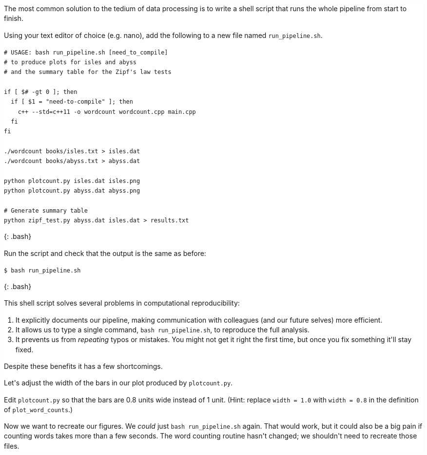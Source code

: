 The most common solution to the tedium of data processing is to write
a shell script that runs the whole pipeline from start to finish.

Using your text editor of choice (e.g. nano), add the following to a new file named
`run_pipeline.sh`.

~~~
# USAGE: bash run_pipeline.sh [need_to_compile]
# to produce plots for isles and abyss
# and the summary table for the Zipf's law tests

if [ $# -gt 0 ]; then
  if [ $1 = "need-to-compile" ]; then
    c++ --std=c++11 -o wordcount wordcount.cpp main.cpp
  fi
fi

./wordcount books/isles.txt > isles.dat
./wordcount books/abyss.txt > abyss.dat

python plotcount.py isles.dat isles.png
python plotcount.py abyss.dat abyss.png

# Generate summary table
python zipf_test.py abyss.dat isles.dat > results.txt
~~~
{: .bash}

Run the script and check that the output is the same as before:

~~~
$ bash run_pipeline.sh
~~~
{: .bash}

This shell script solves several problems in computational reproducibility:

1.  It explicitly documents our pipeline,
    making communication with colleagues (and our future selves) more efficient.
2.  It allows us to type a single command, `bash run_pipeline.sh`, to
    reproduce the full analysis.
3.  It prevents us from _repeating_ typos or mistakes.
    You might not get it right the first time, but once you fix something
    it'll stay fixed.

Despite these benefits it has a few shortcomings.

Let's adjust the width of the bars in our plot produced by `plotcount.py`.

Edit `plotcount.py` so that the bars are 0.8 units wide instead of 1 unit.
(Hint: replace `width = 1.0` with `width = 0.8` in the definition of
`plot_word_counts`.)

Now we want to recreate our figures.
We _could_ just `bash run_pipeline.sh` again.
That would work, but it could also be a big pain if counting words takes
more than a few seconds.
The word counting routine hasn't changed; we shouldn't need to recreate
those files.


[autoconf]: http://www.gnu.org/software/autoconf/autoconf.html
[apache-ant]: http://ant.apache.org/
[cmake]: http://www.cmake.org/
[doit]: http://pydoit.org/
[gnu-make]: http://www.gnu.org/software/make/
[nmake]: https://msdn.microsoft.com/en-us/library/dd9y37ha.aspx
[zipfs-law]: http://en.wikipedia.org/wiki/Zipf%27s_law